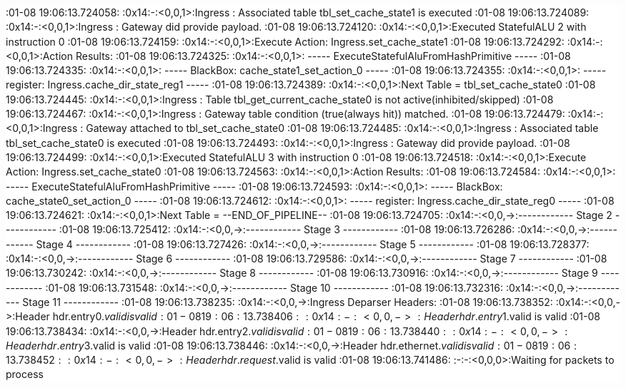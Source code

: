 :01-08 19:06:13.724058:    :0x14:-:<0,0,1>:Ingress : Associated table tbl_set_cache_state1 is executed
:01-08 19:06:13.724089:    :0x14:-:<0,0,1>:Ingress : Gateway did provide payload.
:01-08 19:06:13.724120:        :0x14:-:<0,0,1>:Executed StatefulALU 2 with instruction 0
:01-08 19:06:13.724159:        :0x14:-:<0,0,1>:Execute Action: Ingress.set_cache_state1
:01-08 19:06:13.724292:        :0x14:-:<0,0,1>:Action Results:
:01-08 19:06:13.724325:        :0x14:-:<0,0,1>: ----- ExecuteStatefulAluFromHashPrimitive -----
:01-08 19:06:13.724335:        :0x14:-:<0,0,1>: ----- BlackBox: cache_state1_set_action_0 -----
:01-08 19:06:13.724355:        :0x14:-:<0,0,1>: ----- register: Ingress.cache_dir_state_reg1 -----
:01-08 19:06:13.724389:        :0x14:-:<0,0,1>:Next Table = tbl_set_cache_state0
:01-08 19:06:13.724445:    :0x14:-:<0,0,1>:Ingress : Table tbl_get_current_cache_state0 is not active(inhibited/skipped)
:01-08 19:06:13.724467:    :0x14:-:<0,0,1>:Ingress : Gateway table condition (true(always hit)) matched.
:01-08 19:06:13.724479:    :0x14:-:<0,0,1>:Ingress : Gateway attached to tbl_set_cache_state0
:01-08 19:06:13.724485:    :0x14:-:<0,0,1>:Ingress : Associated table tbl_set_cache_state0 is executed
:01-08 19:06:13.724493:    :0x14:-:<0,0,1>:Ingress : Gateway did provide payload.
:01-08 19:06:13.724499:        :0x14:-:<0,0,1>:Executed StatefulALU 3 with instruction 0
:01-08 19:06:13.724518:        :0x14:-:<0,0,1>:Execute Action: Ingress.set_cache_state0
:01-08 19:06:13.724563:        :0x14:-:<0,0,1>:Action Results:
:01-08 19:06:13.724584:        :0x14:-:<0,0,1>: ----- ExecuteStatefulAluFromHashPrimitive -----
:01-08 19:06:13.724593:        :0x14:-:<0,0,1>: ----- BlackBox: cache_state0_set_action_0 -----
:01-08 19:06:13.724612:        :0x14:-:<0,0,1>: ----- register: Ingress.cache_dir_state_reg0 -----
:01-08 19:06:13.724621:        :0x14:-:<0,0,1>:Next Table = --END_OF_PIPELINE--
:01-08 19:06:13.724705:    :0x14:-:<0,0,->:------------ Stage 2 ------------
:01-08 19:06:13.725412:    :0x14:-:<0,0,->:------------ Stage 3 ------------
:01-08 19:06:13.726286:    :0x14:-:<0,0,->:------------ Stage 4 ------------
:01-08 19:06:13.727426:    :0x14:-:<0,0,->:------------ Stage 5 ------------
:01-08 19:06:13.728377:    :0x14:-:<0,0,->:------------ Stage 6 ------------
:01-08 19:06:13.729586:    :0x14:-:<0,0,->:------------ Stage 7 ------------
:01-08 19:06:13.730242:    :0x14:-:<0,0,->:------------ Stage 8 ------------
:01-08 19:06:13.730916:    :0x14:-:<0,0,->:------------ Stage 9 ------------
:01-08 19:06:13.731548:    :0x14:-:<0,0,->:------------ Stage 10 ------------
:01-08 19:06:13.732316:    :0x14:-:<0,0,->:------------ Stage 11 ------------
:01-08 19:06:13.738235:        :0x14:-:<0,0,->:Ingress Deparser Headers:
:01-08 19:06:13.738352:        :0x14:-:<0,0,->:Header hdr.entry0.$valid is valid
:01-08 19:06:13.738406:        :0x14:-:<0,0,->:Header hdr.entry1.$valid is valid
:01-08 19:06:13.738434:        :0x14:-:<0,0,->:Header hdr.entry2.$valid is valid
:01-08 19:06:13.738440:        :0x14:-:<0,0,->:Header hdr.entry3.$valid is valid
:01-08 19:06:13.738446:        :0x14:-:<0,0,->:Header hdr.ethernet.$valid is valid
:01-08 19:06:13.738452:        :0x14:-:<0,0,->:Header hdr.request.$valid is valid
:01-08 19:06:13.741486:    :-:-:<0,0,0>:Waiting for packets to process
